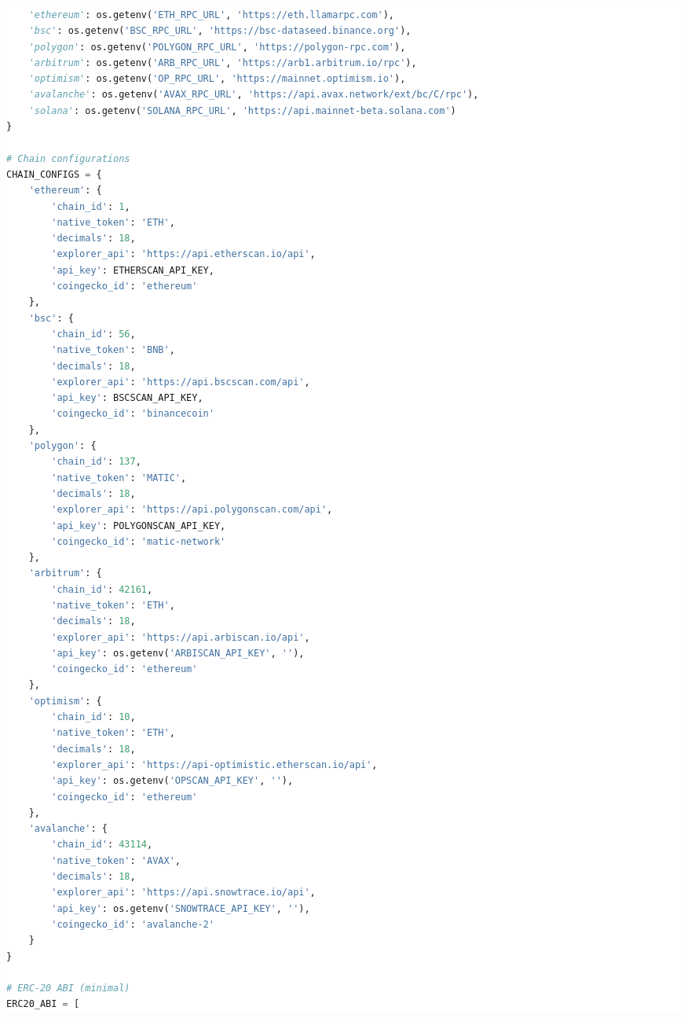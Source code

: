 ```python
    'ethereum': os.getenv('ETH_RPC_URL', 'https://eth.llamarpc.com'),
    'bsc': os.getenv('BSC_RPC_URL', 'https://bsc-dataseed.binance.org'),
    'polygon': os.getenv('POLYGON_RPC_URL', 'https://polygon-rpc.com'),
    'arbitrum': os.getenv('ARB_RPC_URL', 'https://arb1.arbitrum.io/rpc'),
    'optimism': os.getenv('OP_RPC_URL', 'https://mainnet.optimism.io'),
    'avalanche': os.getenv('AVAX_RPC_URL', 'https://api.avax.network/ext/bc/C/rpc'),
    'solana': os.getenv('SOLANA_RPC_URL', 'https://api.mainnet-beta.solana.com')
}

# Chain configurations
CHAIN_CONFIGS = {
    'ethereum': {
        'chain_id': 1,
        'native_token': 'ETH',
        'decimals': 18,
        'explorer_api': 'https://api.etherscan.io/api',
        'api_key': ETHERSCAN_API_KEY,
        'coingecko_id': 'ethereum'
    },
    'bsc': {
        'chain_id': 56,
        'native_token': 'BNB',
        'decimals': 18,
        'explorer_api': 'https://api.bscscan.com/api',
        'api_key': BSCSCAN_API_KEY,
        'coingecko_id': 'binancecoin'
    },
    'polygon': {
        'chain_id': 137,
        'native_token': 'MATIC',
        'decimals': 18,
        'explorer_api': 'https://api.polygonscan.com/api',
        'api_key': POLYGONSCAN_API_KEY,
        'coingecko_id': 'matic-network'
    },
    'arbitrum': {
        'chain_id': 42161,
        'native_token': 'ETH',
        'decimals': 18,
        'explorer_api': 'https://api.arbiscan.io/api',
        'api_key': os.getenv('ARBISCAN_API_KEY', ''),
        'coingecko_id': 'ethereum'
    },
    'optimism': {
        'chain_id': 10,
        'native_token': 'ETH',
        'decimals': 18,
        'explorer_api': 'https://api-optimistic.etherscan.io/api',
        'api_key': os.getenv('OPSCAN_API_KEY', ''),
        'coingecko_id': 'ethereum'
    },
    'avalanche': {
        'chain_id': 43114,
        'native_token': 'AVAX',
        'decimals': 18,
        'explorer_api': 'https://api.snowtrace.io/api',
        'api_key': os.getenv('SNOWTRACE_API_KEY', ''),
        'coingecko_id': 'avalanche-2'
    }
}

# ERC-20 ABI (minimal)
ERC20_ABI = [
```